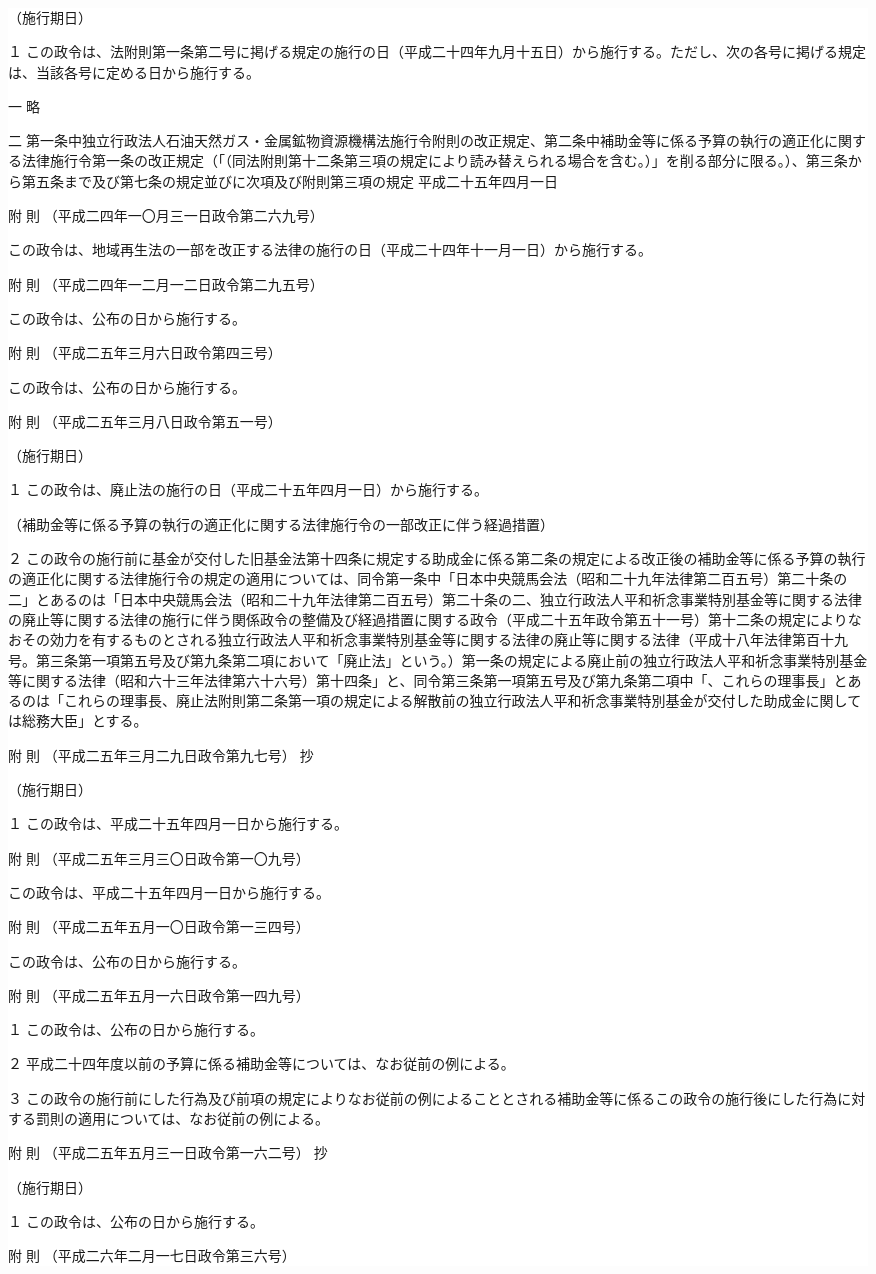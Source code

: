 （施行期日）

１ この政令は、法附則第一条第二号に掲げる規定の施行の日（平成二十四年九月十五日）から施行する。ただし、次の各号に掲げる規定は、当該各号に定める日から施行する。

一 略

二 第一条中独立行政法人石油天然ガス・金属鉱物資源機構法施行令附則の改正規定、第二条中補助金等に係る予算の執行の適正化に関する法律施行令第一条の改正規定（「（同法附則第十二条第三項の規定により読み替えられる場合を含む。）」を削る部分に限る。）、第三条から第五条まで及び第七条の規定並びに次項及び附則第三項の規定 平成二十五年四月一日

附 則 （平成二四年一〇月三一日政令第二六九号）

この政令は、地域再生法の一部を改正する法律の施行の日（平成二十四年十一月一日）から施行する。

附 則 （平成二四年一二月一二日政令第二九五号）

この政令は、公布の日から施行する。

附 則 （平成二五年三月六日政令第四三号）

この政令は、公布の日から施行する。

附 則 （平成二五年三月八日政令第五一号）

（施行期日）

１ この政令は、廃止法の施行の日（平成二十五年四月一日）から施行する。

（補助金等に係る予算の執行の適正化に関する法律施行令の一部改正に伴う経過措置）

２ この政令の施行前に基金が交付した旧基金法第十四条に規定する助成金に係る第二条の規定による改正後の補助金等に係る予算の執行の適正化に関する法律施行令の規定の適用については、同令第一条中「日本中央競馬会法（昭和二十九年法律第二百五号）第二十条の二」とあるのは「日本中央競馬会法（昭和二十九年法律第二百五号）第二十条の二、独立行政法人平和祈念事業特別基金等に関する法律の廃止等に関する法律の施行に伴う関係政令の整備及び経過措置に関する政令（平成二十五年政令第五十一号）第十二条の規定によりなおその効力を有するものとされる独立行政法人平和祈念事業特別基金等に関する法律の廃止等に関する法律（平成十八年法律第百十九号。第三条第一項第五号及び第九条第二項において「廃止法」という。）第一条の規定による廃止前の独立行政法人平和祈念事業特別基金等に関する法律（昭和六十三年法律第六十六号）第十四条」と、同令第三条第一項第五号及び第九条第二項中「、これらの理事長」とあるのは「これらの理事長、廃止法附則第二条第一項の規定による解散前の独立行政法人平和祈念事業特別基金が交付した助成金に関しては総務大臣」とする。

附 則 （平成二五年三月二九日政令第九七号） 抄

（施行期日）

１ この政令は、平成二十五年四月一日から施行する。

附 則 （平成二五年三月三〇日政令第一〇九号）

この政令は、平成二十五年四月一日から施行する。

附 則 （平成二五年五月一〇日政令第一三四号）

この政令は、公布の日から施行する。

附 則 （平成二五年五月一六日政令第一四九号）

１ この政令は、公布の日から施行する。

２ 平成二十四年度以前の予算に係る補助金等については、なお従前の例による。

３ この政令の施行前にした行為及び前項の規定によりなお従前の例によることとされる補助金等に係るこの政令の施行後にした行為に対する罰則の適用については、なお従前の例による。

附 則 （平成二五年五月三一日政令第一六二号） 抄

（施行期日）

１ この政令は、公布の日から施行する。

附 則 （平成二六年二月一七日政令第三六号）
